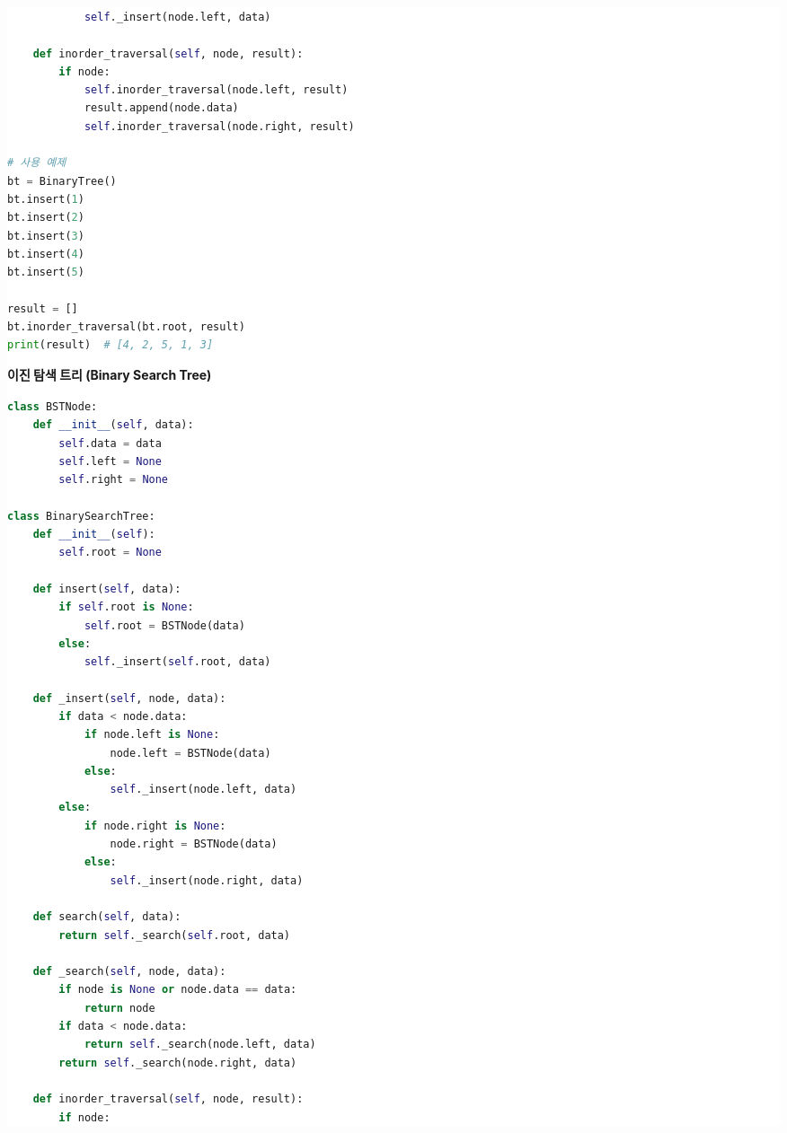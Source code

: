 ```python
            self._insert(node.left, data)

    def inorder_traversal(self, node, result):
        if node:
            self.inorder_traversal(node.left, result)
            result.append(node.data)
            self.inorder_traversal(node.right, result)

# 사용 예제
bt = BinaryTree()
bt.insert(1)
bt.insert(2)
bt.insert(3)
bt.insert(4)
bt.insert(5)

result = []
bt.inorder_traversal(bt.root, result)
print(result)  # [4, 2, 5, 1, 3]
```

**이진 탐색 트리 (Binary Search Tree)**

```python
class BSTNode:
    def __init__(self, data):
        self.data = data
        self.left = None
        self.right = None

class BinarySearchTree:
    def __init__(self):
        self.root = None

    def insert(self, data):
        if self.root is None:
            self.root = BSTNode(data)
        else:
            self._insert(self.root, data)

    def _insert(self, node, data):
        if data < node.data:
            if node.left is None:
                node.left = BSTNode(data)
            else:
                self._insert(node.left, data)
        else:
            if node.right is None:
                node.right = BSTNode(data)
            else:
                self._insert(node.right, data)

    def search(self, data):
        return self._search(self.root, data)

    def _search(self, node, data):
        if node is None or node.data == data:
            return node
        if data < node.data:
            return self._search(node.left, data)
        return self._search(node.right, data)

    def inorder_traversal(self, node, result):
        if node:
```